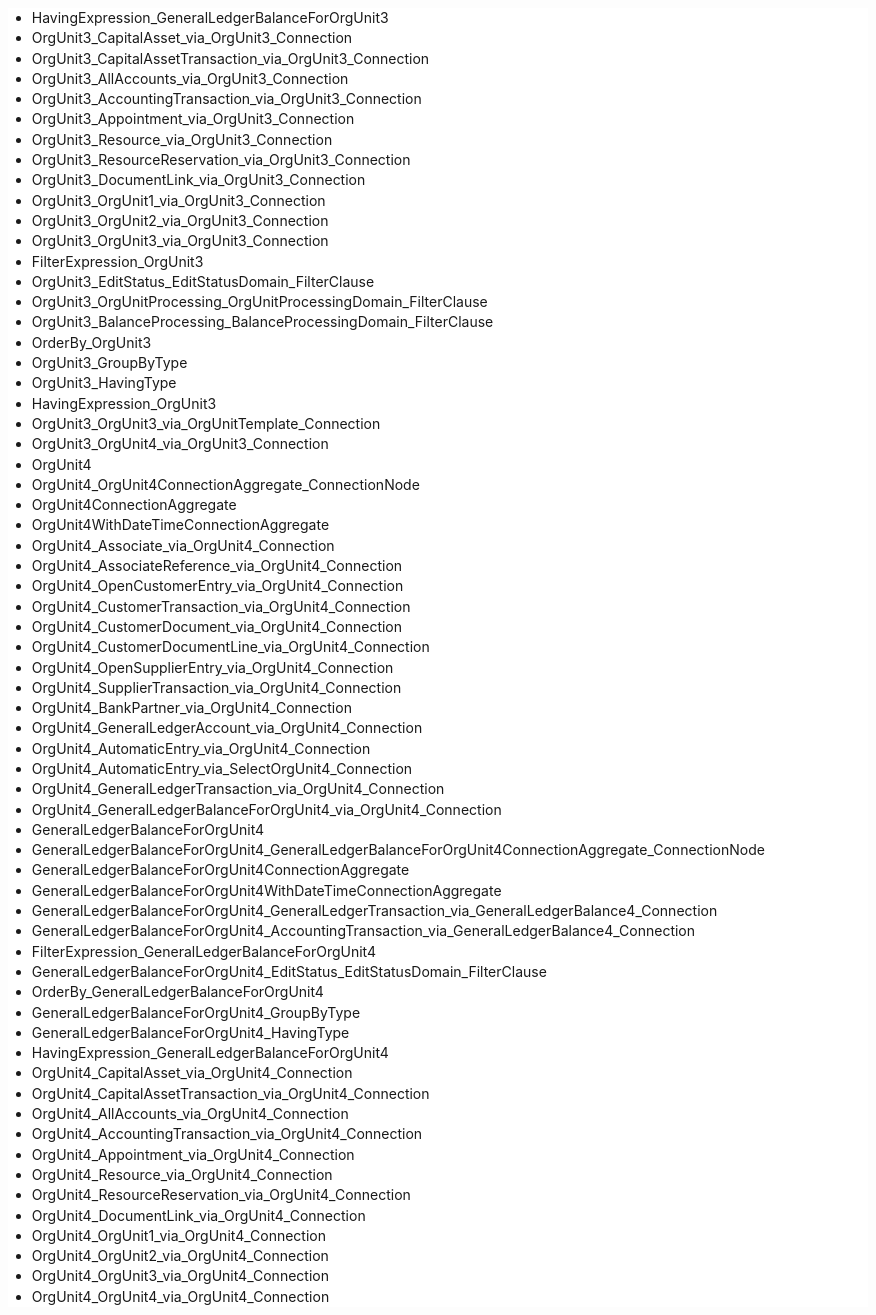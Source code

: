 - HavingExpression_GeneralLedgerBalanceForOrgUnit3
- OrgUnit3_CapitalAsset_via_OrgUnit3_Connection
- OrgUnit3_CapitalAssetTransaction_via_OrgUnit3_Connection
- OrgUnit3_AllAccounts_via_OrgUnit3_Connection
- OrgUnit3_AccountingTransaction_via_OrgUnit3_Connection
- OrgUnit3_Appointment_via_OrgUnit3_Connection
- OrgUnit3_Resource_via_OrgUnit3_Connection
- OrgUnit3_ResourceReservation_via_OrgUnit3_Connection
- OrgUnit3_DocumentLink_via_OrgUnit3_Connection
- OrgUnit3_OrgUnit1_via_OrgUnit3_Connection
- OrgUnit3_OrgUnit2_via_OrgUnit3_Connection
- OrgUnit3_OrgUnit3_via_OrgUnit3_Connection
- FilterExpression_OrgUnit3
- OrgUnit3_EditStatus_EditStatusDomain_FilterClause
- OrgUnit3_OrgUnitProcessing_OrgUnitProcessingDomain_FilterClause
- OrgUnit3_BalanceProcessing_BalanceProcessingDomain_FilterClause
- OrderBy_OrgUnit3
- OrgUnit3_GroupByType
- OrgUnit3_HavingType
- HavingExpression_OrgUnit3
- OrgUnit3_OrgUnit3_via_OrgUnitTemplate_Connection
- OrgUnit3_OrgUnit4_via_OrgUnit3_Connection
- OrgUnit4
- OrgUnit4_OrgUnit4ConnectionAggregate_ConnectionNode
- OrgUnit4ConnectionAggregate
- OrgUnit4WithDateTimeConnectionAggregate
- OrgUnit4_Associate_via_OrgUnit4_Connection
- OrgUnit4_AssociateReference_via_OrgUnit4_Connection
- OrgUnit4_OpenCustomerEntry_via_OrgUnit4_Connection
- OrgUnit4_CustomerTransaction_via_OrgUnit4_Connection
- OrgUnit4_CustomerDocument_via_OrgUnit4_Connection
- OrgUnit4_CustomerDocumentLine_via_OrgUnit4_Connection
- OrgUnit4_OpenSupplierEntry_via_OrgUnit4_Connection
- OrgUnit4_SupplierTransaction_via_OrgUnit4_Connection
- OrgUnit4_BankPartner_via_OrgUnit4_Connection
- OrgUnit4_GeneralLedgerAccount_via_OrgUnit4_Connection
- OrgUnit4_AutomaticEntry_via_OrgUnit4_Connection
- OrgUnit4_AutomaticEntry_via_SelectOrgUnit4_Connection
- OrgUnit4_GeneralLedgerTransaction_via_OrgUnit4_Connection
- OrgUnit4_GeneralLedgerBalanceForOrgUnit4_via_OrgUnit4_Connection
- GeneralLedgerBalanceForOrgUnit4
- GeneralLedgerBalanceForOrgUnit4_GeneralLedgerBalanceForOrgUnit4ConnectionAggregate_ConnectionNode
- GeneralLedgerBalanceForOrgUnit4ConnectionAggregate
- GeneralLedgerBalanceForOrgUnit4WithDateTimeConnectionAggregate
- GeneralLedgerBalanceForOrgUnit4_GeneralLedgerTransaction_via_GeneralLedgerBalance4_Connection
- GeneralLedgerBalanceForOrgUnit4_AccountingTransaction_via_GeneralLedgerBalance4_Connection
- FilterExpression_GeneralLedgerBalanceForOrgUnit4
- GeneralLedgerBalanceForOrgUnit4_EditStatus_EditStatusDomain_FilterClause
- OrderBy_GeneralLedgerBalanceForOrgUnit4
- GeneralLedgerBalanceForOrgUnit4_GroupByType
- GeneralLedgerBalanceForOrgUnit4_HavingType
- HavingExpression_GeneralLedgerBalanceForOrgUnit4
- OrgUnit4_CapitalAsset_via_OrgUnit4_Connection
- OrgUnit4_CapitalAssetTransaction_via_OrgUnit4_Connection
- OrgUnit4_AllAccounts_via_OrgUnit4_Connection
- OrgUnit4_AccountingTransaction_via_OrgUnit4_Connection
- OrgUnit4_Appointment_via_OrgUnit4_Connection
- OrgUnit4_Resource_via_OrgUnit4_Connection
- OrgUnit4_ResourceReservation_via_OrgUnit4_Connection
- OrgUnit4_DocumentLink_via_OrgUnit4_Connection
- OrgUnit4_OrgUnit1_via_OrgUnit4_Connection
- OrgUnit4_OrgUnit2_via_OrgUnit4_Connection
- OrgUnit4_OrgUnit3_via_OrgUnit4_Connection
- OrgUnit4_OrgUnit4_via_OrgUnit4_Connection